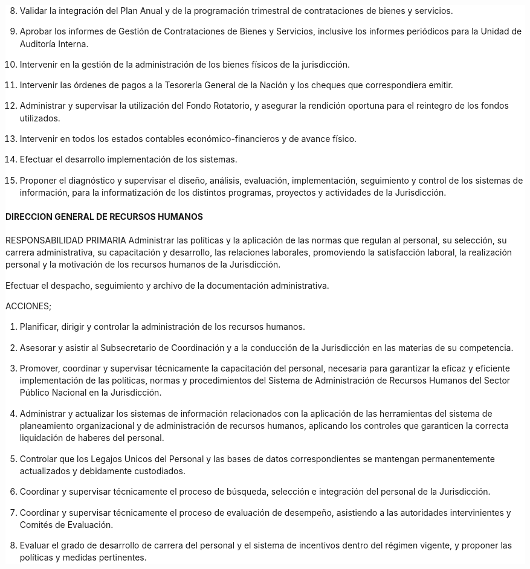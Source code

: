 8. Validar la integración  del  Plan  Anual  y  de  la programación  trimestral de contrataciones de bienes y servicios.

9. Aprobar los informes de Gestión de Contrataciones  de  Bienes  y  Servicios,  inclusive  los  informes  periódicos para la Unidad de  Auditoría Interna.

10.  Intervenir en la gestión de la administración  de  los  bienes  físicos de la jurisdicción.

11. Intervenir  las  órdenes  de pagos a la Tesorería General de la  Nación y los cheques que correspondiera emitir.

12. Administrar y supervisar la  utilización del Fondo Rotatorio, y  asegurar la rendición oportuna para  el  reintegro  de  los  fondos  utilizados.

13. Intervenir en todos los estados contables económico-financieros  y de avance físico.

14.    Efectuar   el  desarrollo  implementación  de  los  sistemas.

15.  Proponer el diagnóstico  y  supervisar  el  diseño,  análisis,  evaluación,  implementación, seguimiento y control de los sistemas  de información, para la informatización de los distintos programas,  proyectos y actividades de la Jurisdicción.

#### DIRECCION GENERAL DE RECURSOS HUMANOS

<a id="23"></a>
RESPONSABILIDAD  PRIMARIA  Administrar las políticas y la aplicación de las normas que regulan  al personal, su selección, su carrera administrativa, su  capacitación y desarrollo, las relaciones laborales, promoviendo la  satisfacción  laboral, la realización personal y la motivación  de  los recursos humanos de la Jurisdicción.

Efectuar el despacho,  seguimiento  y  archivo  de la documentación  administrativa.

ACCIONES;

1. Planificar, dirigir y controlar la administración  de  los recursos humanos.

2. Asesorar  y  asistir  al  Subsecretario  de  Coordinación y a la  conducción  de  la Jurisdicción en las materias de  su  competencia.

3. Promover, coordinar  y  supervisar  técnicamente la capacitación  del  personal,  necesaria para garantizar  la  eficaz  y  eficiente  implementación  de  las  políticas,  normas  y  procedimientos  del  Sistema de Administración  de  Recursos  Humanos del Sector Público  Nacional en la Jurisdicción.

4. Administrar y actualizar los sistemas de información  relacionados con la aplicación de las herramientas  del sistema de  planeamiento    organizacional  y  de  administración  de  recursos  humanos,  aplicando  los  controles  que  garanticen  la  correcta  liquidación de haberes del personal.

5. Controlar  que  los  Legajos  Unicos del Personal y las bases de  datos correspondientes se mantengan permanentemente actualizados y  debidamente custodiados.

6.  Coordinar y supervisar técnicamente  el  proceso  de  búsqueda,  selección e integración del personal de la Jurisdicción.

7. Coordinar  y supervisar técnicamente el proceso de evaluación de  desempeño, asistiendo a las autoridades intervinientes y Comités de  Evaluación.

8. Evaluar el grado  de  desarrollo  de  carrera  del personal y el  sistema  de incentivos dentro del régimen vigente, y  proponer  las  políticas y medidas pertinentes.

